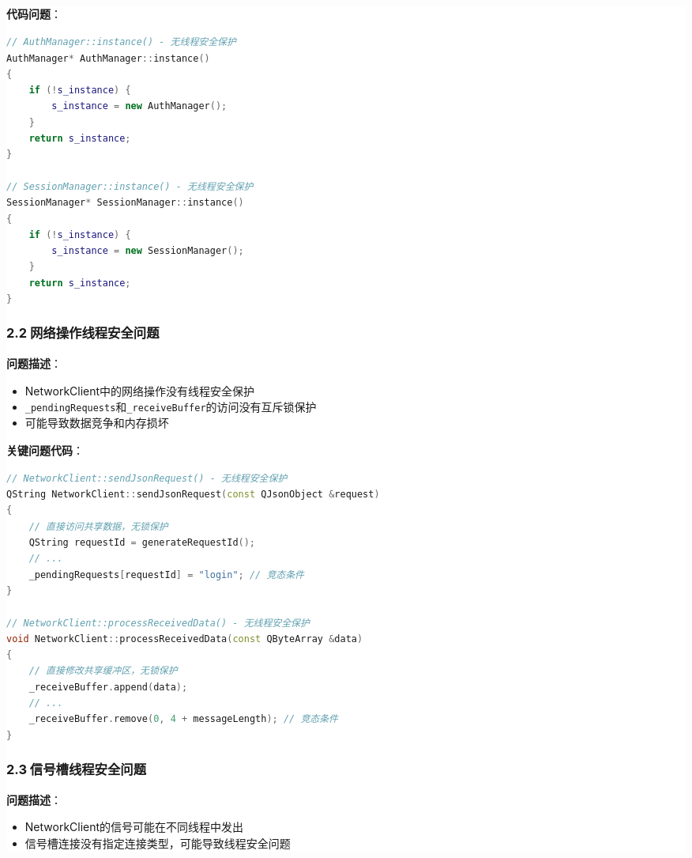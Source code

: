 **代码问题**：
```cpp
// AuthManager::instance() - 无线程安全保护
AuthManager* AuthManager::instance()
{
    if (!s_instance) {
        s_instance = new AuthManager();
    }
    return s_instance;
}

// SessionManager::instance() - 无线程安全保护
SessionManager* SessionManager::instance()
{
    if (!s_instance) {
        s_instance = new SessionManager();
    }
    return s_instance;
}
```

### 2.2 网络操作线程安全问题
**问题描述**：
- NetworkClient中的网络操作没有线程安全保护
- `_pendingRequests`和`_receiveBuffer`的访问没有互斥锁保护
- 可能导致数据竞争和内存损坏

**关键问题代码**：
```cpp
// NetworkClient::sendJsonRequest() - 无线程安全保护
QString NetworkClient::sendJsonRequest(const QJsonObject &request)
{
    // 直接访问共享数据，无锁保护
    QString requestId = generateRequestId();
    // ...
    _pendingRequests[requestId] = "login"; // 竞态条件
}

// NetworkClient::processReceivedData() - 无线程安全保护
void NetworkClient::processReceivedData(const QByteArray &data)
{
    // 直接修改共享缓冲区，无锁保护
    _receiveBuffer.append(data);
    // ...
    _receiveBuffer.remove(0, 4 + messageLength); // 竞态条件
}
```

### 2.3 信号槽线程安全问题
**问题描述**：
- NetworkClient的信号可能在不同线程中发出
- 信号槽连接没有指定连接类型，可能导致线程安全问题
